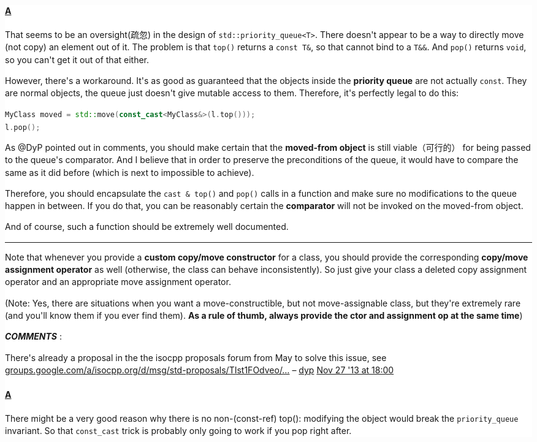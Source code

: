 

#### [A](https://stackoverflow.com/a/20149745)

That seems to be an oversight(疏忽) in the design of `std::priority_queue<T>`. There doesn't appear to be a way to directly move (not copy) an element out of it. The problem is that `top()` returns a `const T&`, so that cannot bind to a `T&&`. And `pop()` returns `void`, so you can't get it out of that either.

However, there's a workaround. It's as good as guaranteed that the objects inside the **priority queue** are not actually `const`. They are normal objects, the queue just doesn't give mutable access to them. Therefore, it's perfectly legal to do this:

```cpp
MyClass moved = std::move(const_cast<MyClass&>(l.top()));
l.pop();
```

As @DyP pointed out in comments, you should make certain that the **moved-from object** is still viable（可行的） for being passed to the queue's comparator. And I believe that in order to preserve the preconditions of the queue, it would have to compare the same as it did before (which is next to impossible to achieve).

Therefore, you should encapsulate the `cast & top()` and `pop()` calls in a function and make sure no modifications to the queue happen in between. If you do that, you can be reasonably certain the **comparator** will not be invoked on the moved-from object.

And of course, such a function should be extremely well documented.

------

Note that whenever you provide a **custom copy/move constructor** for a class, you should provide the corresponding **copy/move assignment operator** as well (otherwise, the class can behave inconsistently). So just give your class a deleted copy assignment operator and an appropriate move assignment operator.

(Note: Yes, there are situations when you want a move-constructible, but not move-assignable class, but they're extremely rare (and you'll know them if you ever find them). **As a rule of thumb, always provide the ctor and assignment op at the same time**)

***COMMENTS*** : 

There's already a proposal in the the isocpp proposals forum from May to solve this issue, see [groups.google.com/a/isocpp.org/d/msg/std-proposals/TIst1FOdveo/…](https://groups.google.com/a/isocpp.org/d/msg/std-proposals/TIst1FOdveo/D54Uo-QuGfUJ) – [dyp](https://stackoverflow.com/users/420683/dyp) [Nov 27 '13 at 18:00](https://stackoverflow.com/questions/20149471/move-out-element-of-std-priority-queue-in-c11#comment30202584_20149745)





#### [A](https://stackoverflow.com/a/22738515)

There might be a very good reason why there is no non-(const-ref) top(): modifying the object would break the `priority_queue` invariant. So that `const_cast` trick is probably only going to work if you pop right after.


